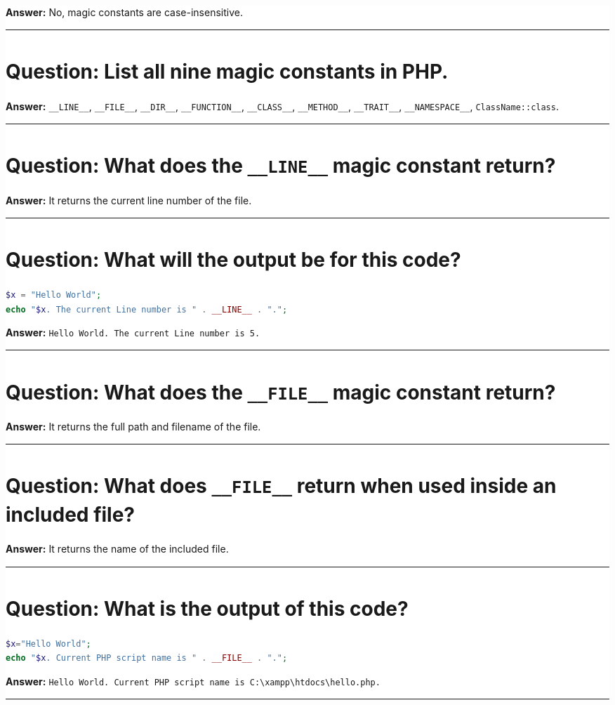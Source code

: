 **Answer:** No, magic constants are case-insensitive.

---

# Question: List all nine magic constants in PHP.

**Answer:** `__LINE__`, `__FILE__`, `__DIR__`, `__FUNCTION__`, `__CLASS__`, `__METHOD__`, `__TRAIT__`, `__NAMESPACE__`, `ClassName::class`.

---

# Question: What does the `__LINE__` magic constant return?

**Answer:** It returns the current line number of the file.

---

# Question: What will the output be for this code?

```php
$x = "Hello World";
echo "$x. The current Line number is " . __LINE__ . ".";
```

**Answer:** `Hello World. The current Line number is 5.`

---

# Question: What does the `__FILE__` magic constant return?

**Answer:** It returns the full path and filename of the file.

---

# Question: What does `__FILE__` return when used inside an included file?

**Answer:** It returns the name of the included file.

---

# Question: What is the output of this code?

```php
$x="Hello World";
echo "$x. Current PHP script name is " . __FILE__ . ".";
```

**Answer:** `Hello World. Current PHP script name is C:\xampp\htdocs\hello.php.`

---

